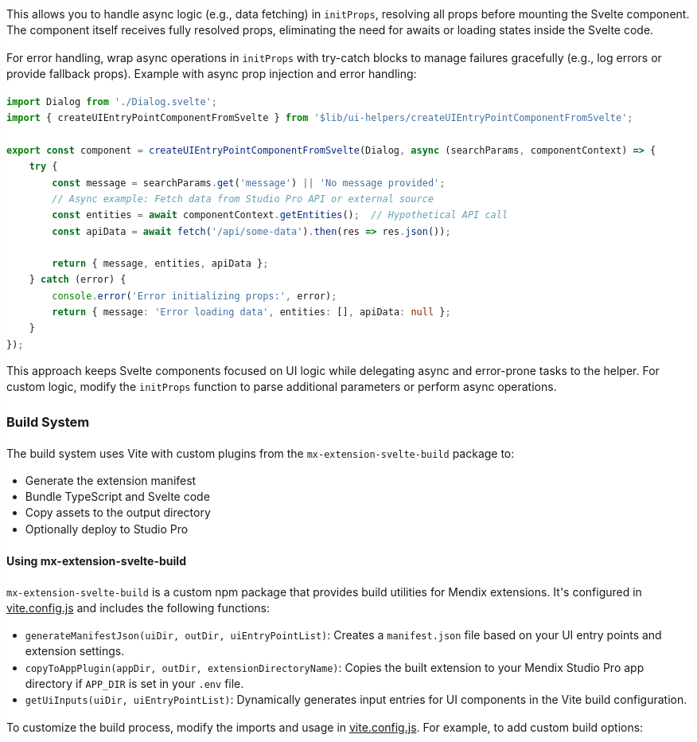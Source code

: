 This allows you to handle async logic (e.g., data fetching) in `initProps`, resolving all props before mounting the Svelte component. The component itself receives fully resolved props, eliminating the need for awaits or loading states inside the Svelte code.

For error handling, wrap async operations in `initProps` with try-catch blocks to manage failures gracefully (e.g., log errors or provide fallback props). Example with async prop injection and error handling:

```typescript
import Dialog from './Dialog.svelte';
import { createUIEntryPointComponentFromSvelte } from '$lib/ui-helpers/createUIEntryPointComponentFromSvelte';

export const component = createUIEntryPointComponentFromSvelte(Dialog, async (searchParams, componentContext) => {
    try {
        const message = searchParams.get('message') || 'No message provided';
        // Async example: Fetch data from Studio Pro API or external source
        const entities = await componentContext.getEntities();  // Hypothetical API call
        const apiData = await fetch('/api/some-data').then(res => res.json());
        
        return { message, entities, apiData };
    } catch (error) {
        console.error('Error initializing props:', error);
        return { message: 'Error loading data', entities: [], apiData: null };
    }
});
```

This approach keeps Svelte components focused on UI logic while delegating async and error-prone tasks to the helper. For custom logic, modify the `initProps` function to parse additional parameters or perform async operations.

### Build System

The build system uses Vite with custom plugins from the `mx-extension-svelte-build` package to:
- Generate the extension manifest
- Bundle TypeScript and Svelte code
- Copy assets to the output directory
- Optionally deploy to Studio Pro

#### Using mx-extension-svelte-build

`mx-extension-svelte-build` is a custom npm package that provides build utilities for Mendix extensions. It's configured in [vite.config.js](vite.config.js) and includes the following functions:

- `generateManifestJson(uiDir, outDir, uiEntryPointList)`: Creates a `manifest.json` file based on your UI entry points and extension settings.
- `copyToAppPlugin(appDir, outDir, extensionDirectoryName)`: Copies the built extension to your Mendix Studio Pro app directory if `APP_DIR` is set in your `.env` file.
- `getUiInputs(uiDir, uiEntryPointList)`: Dynamically generates input entries for UI components in the Vite build configuration.

To customize the build process, modify the imports and usage in [vite.config.js](vite.config.js). For example, to add custom build options:
